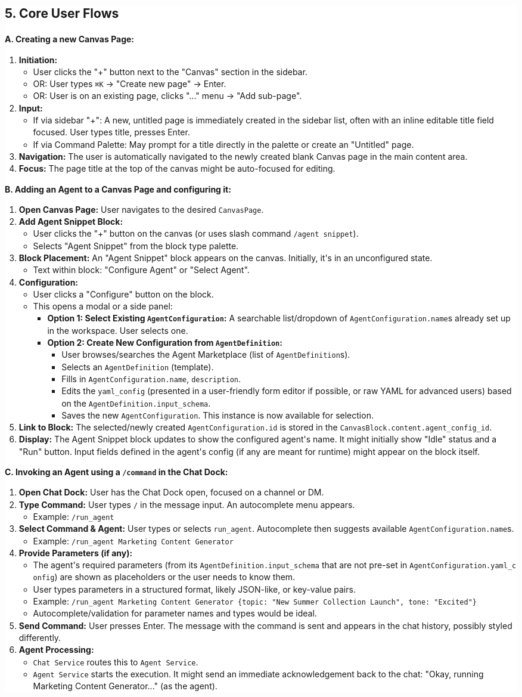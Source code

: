 ## 5. Core User Flows

**A. Creating a new Canvas Page:**

1.  **Initiation:**
    *   User clicks the "+" button next to the "Canvas" section in the sidebar.
    *   OR: User types `⌘K` -> "Create new page" -> Enter.
    *   OR: User is on an existing page, clicks "..." menu -> "Add sub-page".
2.  **Input:**
    *   If via sidebar "+": A new, untitled page is immediately created in the sidebar list, often with an inline editable title field focused. User types title, presses Enter.
    *   If via Command Palette: May prompt for a title directly in the palette or create an "Untitled" page.
3.  **Navigation:** The user is automatically navigated to the newly created blank Canvas page in the main content area.
4.  **Focus:** The page title at the top of the canvas might be auto-focused for editing.

**B. Adding an Agent to a Canvas Page and configuring it:**

1.  **Open Canvas Page:** User navigates to the desired `CanvasPage`.
2.  **Add Agent Snippet Block:**
    *   User clicks the "+" button on the canvas (or uses slash command `/agent snippet`).
    *   Selects "Agent Snippet" from the block type palette.
3.  **Block Placement:** An "Agent Snippet" block appears on the canvas. Initially, it's in an unconfigured state.
    *   Text within block: "Configure Agent" or "Select Agent".
4.  **Configuration:**
    *   User clicks a "Configure" button on the block.
    *   This opens a modal or a side panel:
        *   **Option 1: Select Existing `AgentConfiguration`:** A searchable list/dropdown of `AgentConfiguration.name`s already set up in the workspace. User selects one.
        *   **Option 2: Create New Configuration from `AgentDefinition`:**
            *   User browses/searches the Agent Marketplace (list of `AgentDefinition`s).
            *   Selects an `AgentDefinition` (template).
            *   Fills in `AgentConfiguration.name`, `description`.
            *   Edits the `yaml_config` (presented in a user-friendly form editor if possible, or raw YAML for advanced users) based on the `AgentDefinition.input_schema`.
            *   Saves the new `AgentConfiguration`. This instance is now available for selection.
5.  **Link to Block:** The selected/newly created `AgentConfiguration.id` is stored in the `CanvasBlock.content.agent_config_id`.
6.  **Display:** The Agent Snippet block updates to show the configured agent's name. It might initially show "Idle" status and a "Run" button. Input fields defined in the agent's config (if any are meant for runtime) might appear on the block itself.

**C. Invoking an Agent using a `/command` in the Chat Dock:**

1.  **Open Chat Dock:** User has the Chat Dock open, focused on a channel or DM.
2.  **Type Command:** User types `/` in the message input. An autocomplete menu appears.
    *   Example: `/run_agent`
3.  **Select Command & Agent:** User types or selects `run_agent`. Autocomplete then suggests available `AgentConfiguration.name`s.
    *   Example: `/run_agent Marketing Content Generator`
4.  **Provide Parameters (if any):**
    *   The agent's required parameters (from its `AgentDefinition.input_schema` that are not pre-set in `AgentConfiguration.yaml_config`) are shown as placeholders or the user needs to know them.
    *   User types parameters in a structured format, likely JSON-like, or key-value pairs.
    *   Example: `/run_agent Marketing Content Generator {topic: "New Summer Collection Launch", tone: "Excited"}`
    *   Autocomplete/validation for parameter names and types would be ideal.
5.  **Send Command:** User presses Enter. The message with the command is sent and appears in the chat history, possibly styled differently.
6.  **Agent Processing:**
    *   `Chat Service` routes this to `Agent Service`.
    *   `Agent Service` starts the execution. It might send an immediate acknowledgement back to the chat: "Okay, running Marketing Content Generator..." (as the agent).